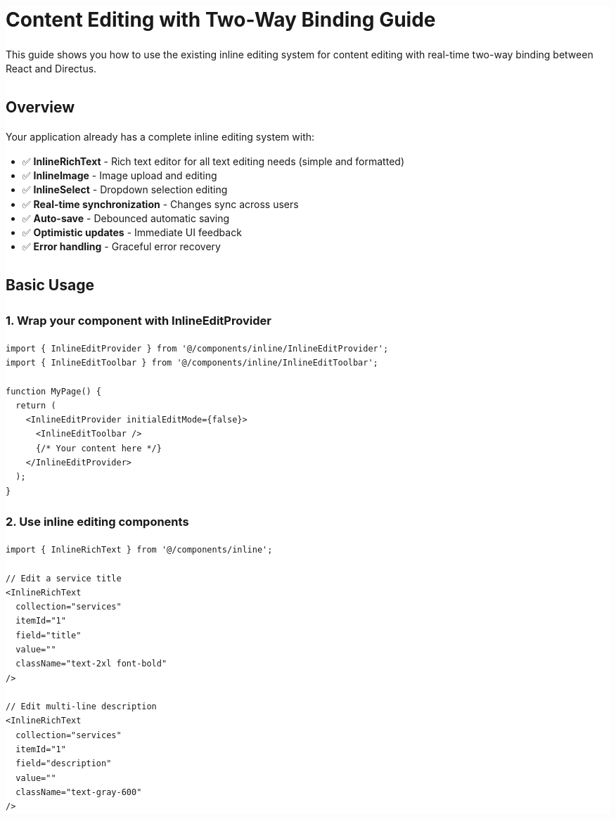# Content Editing with Two-Way Binding Guide

This guide shows you how to use the existing inline editing system for content editing with real-time two-way binding between React and Directus.

## Overview

Your application already has a complete inline editing system with:
- ✅ **InlineRichText** - Rich text editor for all text editing needs (simple and formatted)
- ✅ **InlineImage** - Image upload and editing
- ✅ **InlineSelect** - Dropdown selection editing
- ✅ **Real-time synchronization** - Changes sync across users
- ✅ **Auto-save** - Debounced automatic saving
- ✅ **Optimistic updates** - Immediate UI feedback
- ✅ **Error handling** - Graceful error recovery

## Basic Usage

### 1. Wrap your component with InlineEditProvider

```tsx
import { InlineEditProvider } from '@/components/inline/InlineEditProvider';
import { InlineEditToolbar } from '@/components/inline/InlineEditToolbar';

function MyPage() {
  return (
    <InlineEditProvider initialEditMode={false}>
      <InlineEditToolbar />
      {/* Your content here */}
    </InlineEditProvider>
  );
}
```

### 2. Use inline editing components

```tsx
import { InlineRichText } from '@/components/inline';

// Edit a service title
<InlineRichText
  collection="services"
  itemId="1"
  field="title"
  value=""
  className="text-2xl font-bold"
/>

// Edit multi-line description
<InlineRichText
  collection="services"
  itemId="1"
  field="description"
  value=""
  className="text-gray-600"
/>
```
